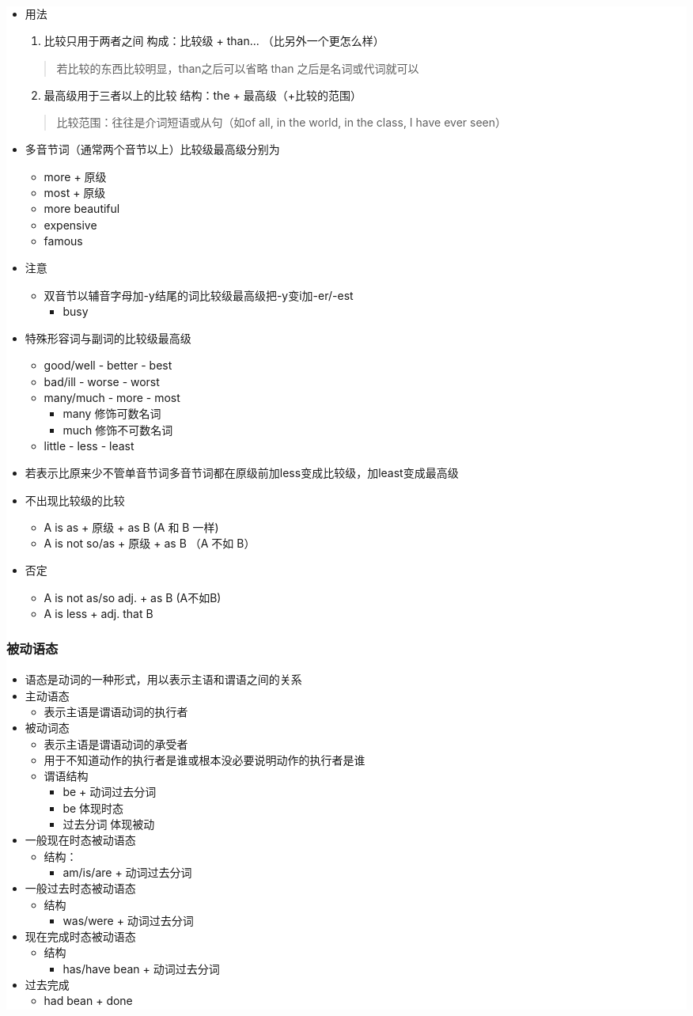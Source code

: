  * 用法
   1. 比较只用于两者之间
   构成：比较级 + than... （比另外一个更怎么样）
   > 若比较的东西比较明显，than之后可以省略 
   > than 之后是名词或代词就可以
   2. 最高级用于三者以上的比较
   结构：the + 最高级（+比较的范围）
   > 比较范围：往往是介词短语或从句（如of all, in the world, in the class, 
   I have ever seen）
   
 * 多音节词（通常两个音节以上）比较级最高级分别为
   + more + 原级
   + most + 原级
   + more beautiful
   + expensive
   + famous
  
 * 注意
   + 双音节以辅音字母加-y结尾的词比较级最高级把-y变i加-er/-est
     - busy
     
 * 特殊形容词与副词的比较级最高级
   + good/well - better - best
   + bad/ill - worse - worst
   + many/much - more - most
     - many 修饰可数名词
     - much 修饰不可数名词
   + little - less - least
   
 * 若表示比原来少不管单音节词多音节词都在原级前加less变成比较级，加least变成最高级
   
 * 不出现比较级的比较
   + A is as + 原级 + as B (A 和 B 一样)
   + A is not so/as + 原级 + as B （A 不如 B）
   
 * 否定
   + A is not as/so adj. + as B  (A不如B)
   + A is less + adj. that B 
   
### 被动语态
 * 语态是动词的一种形式，用以表示主语和谓语之间的关系
 * 主动语态
   + 表示主语是谓语动词的执行者
 * 被动词态
   + 表示主语是谓语动词的承受者
   + 用于不知道动作的执行者是谁或根本没必要说明动作的执行者是谁
   + 谓语结构
     - be + 动词过去分词
     - be 体现时态
     - 过去分词 体现被动
 * 一般现在时态被动语态
   + 结构：
     - am/is/are + 动词过去分词
 * 一般过去时态被动语态
   + 结构
     - was/were + 动词过去分词
 * 现在完成时态被动语态
   + 结构
     - has/have bean + 动词过去分词
 * 过去完成
   + had bean + done
   